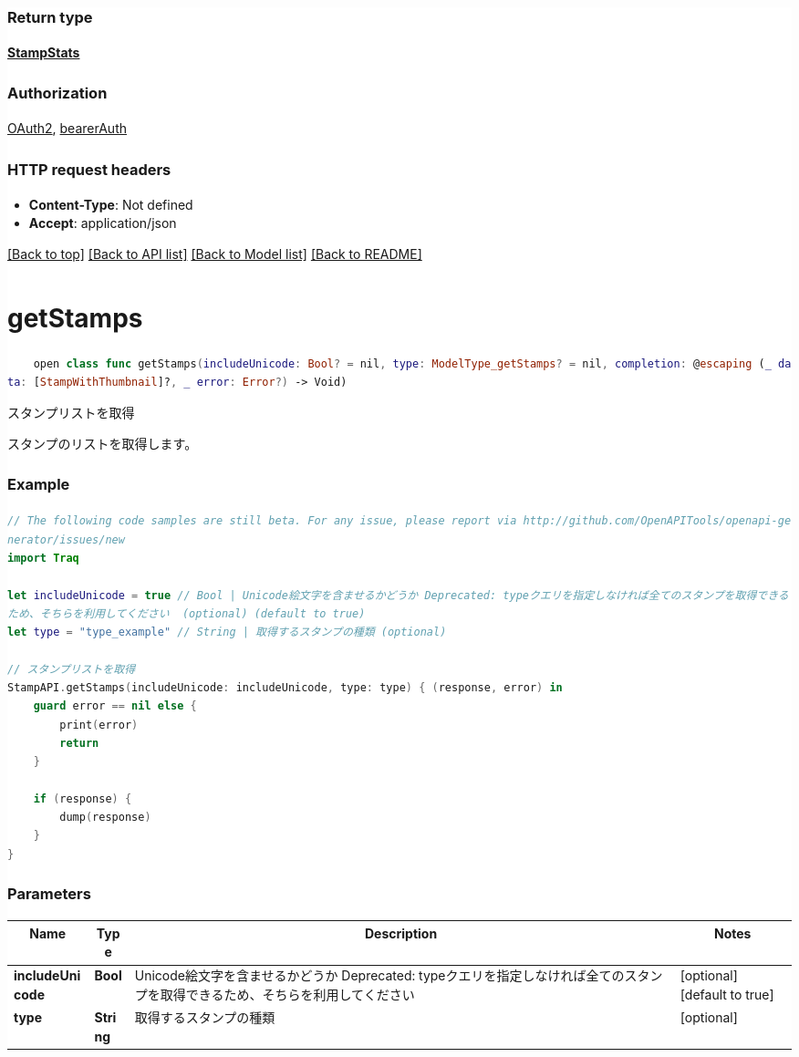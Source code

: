 ### Return type

[**StampStats**](StampStats.md)

### Authorization

[OAuth2](../README.md#OAuth2), [bearerAuth](../README.md#bearerAuth)

### HTTP request headers

 - **Content-Type**: Not defined
 - **Accept**: application/json

[[Back to top]](#) [[Back to API list]](../README.md#documentation-for-api-endpoints) [[Back to Model list]](../README.md#documentation-for-models) [[Back to README]](../README.md)

# **getStamps**
```swift
    open class func getStamps(includeUnicode: Bool? = nil, type: ModelType_getStamps? = nil, completion: @escaping (_ data: [StampWithThumbnail]?, _ error: Error?) -> Void)
```

スタンプリストを取得

スタンプのリストを取得します。

### Example
```swift
// The following code samples are still beta. For any issue, please report via http://github.com/OpenAPITools/openapi-generator/issues/new
import Traq

let includeUnicode = true // Bool | Unicode絵文字を含ませるかどうか Deprecated: typeクエリを指定しなければ全てのスタンプを取得できるため、そちらを利用してください  (optional) (default to true)
let type = "type_example" // String | 取得するスタンプの種類 (optional)

// スタンプリストを取得
StampAPI.getStamps(includeUnicode: includeUnicode, type: type) { (response, error) in
    guard error == nil else {
        print(error)
        return
    }

    if (response) {
        dump(response)
    }
}
```

### Parameters

Name | Type | Description  | Notes
------------- | ------------- | ------------- | -------------
 **includeUnicode** | **Bool** | Unicode絵文字を含ませるかどうか Deprecated: typeクエリを指定しなければ全てのスタンプを取得できるため、そちらを利用してください  | [optional] [default to true]
 **type** | **String** | 取得するスタンプの種類 | [optional] 
